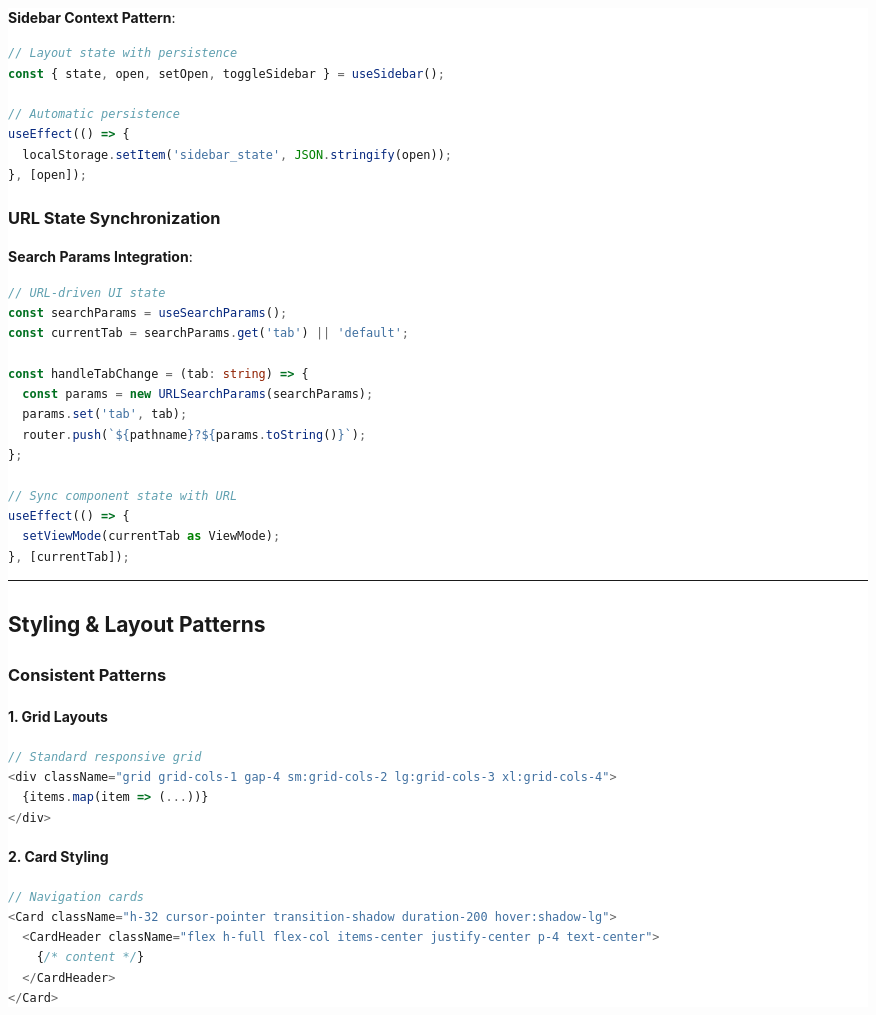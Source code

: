 **Sidebar Context Pattern**:

```typescript
// Layout state with persistence
const { state, open, setOpen, toggleSidebar } = useSidebar();

// Automatic persistence
useEffect(() => {
  localStorage.setItem('sidebar_state', JSON.stringify(open));
}, [open]);
```

### URL State Synchronization

**Search Params Integration**:

```typescript
// URL-driven UI state
const searchParams = useSearchParams();
const currentTab = searchParams.get('tab') || 'default';

const handleTabChange = (tab: string) => {
  const params = new URLSearchParams(searchParams);
  params.set('tab', tab);
  router.push(`${pathname}?${params.toString()}`);
};

// Sync component state with URL
useEffect(() => {
  setViewMode(currentTab as ViewMode);
}, [currentTab]);
```

---

## Styling & Layout Patterns

### Consistent Patterns

#### 1. Grid Layouts

```typescript
// Standard responsive grid
<div className="grid grid-cols-1 gap-4 sm:grid-cols-2 lg:grid-cols-3 xl:grid-cols-4">
  {items.map(item => (...))}
</div>
```

#### 2. Card Styling

```typescript
// Navigation cards
<Card className="h-32 cursor-pointer transition-shadow duration-200 hover:shadow-lg">
  <CardHeader className="flex h-full flex-col items-center justify-center p-4 text-center">
    {/* content */}
  </CardHeader>
</Card>
```
